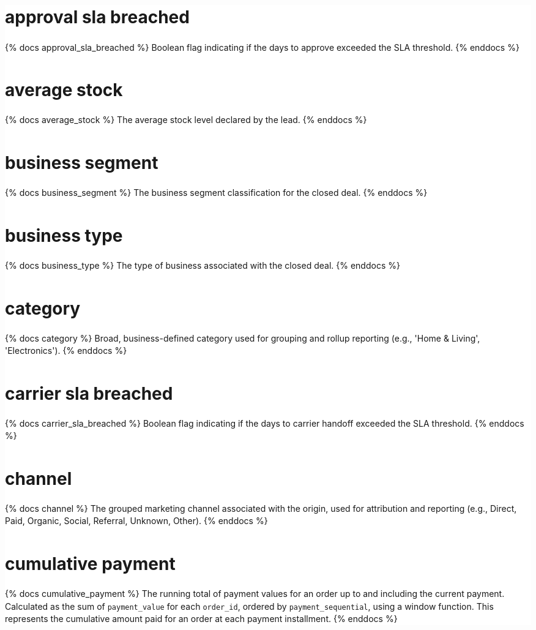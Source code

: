 # approval sla breached
{% docs approval_sla_breached %}
Boolean flag indicating if the days to approve exceeded the SLA threshold.
{% enddocs %}

# average stock
{% docs average_stock %}
The average stock level declared by the lead.
{% enddocs %}

# business segment
{% docs business_segment %}
The business segment classification for the closed deal.
{% enddocs %}

# business type
{% docs business_type %}
The type of business associated with the closed deal.
{% enddocs %}

# category
{% docs category %}
Broad, business-defined category used for grouping and rollup reporting (e.g., 'Home & Living', 'Electronics').
{% enddocs %}

# carrier sla breached
{% docs carrier_sla_breached %}
Boolean flag indicating if the days to carrier handoff exceeded the SLA threshold.
{% enddocs %}

# channel
{% docs channel %}
The grouped marketing channel associated with the origin, used for attribution and reporting (e.g., Direct, Paid, Organic, Social, Referral, Unknown, Other).
{% enddocs %}

# cumulative payment
{% docs cumulative_payment %}
The running total of payment values for an order up to and including the current payment.
Calculated as the sum of `payment_value` for each `order_id`, ordered by `payment_sequential`, using a window function. This represents the cumulative amount paid for an order at each payment installment.
{% enddocs %}
